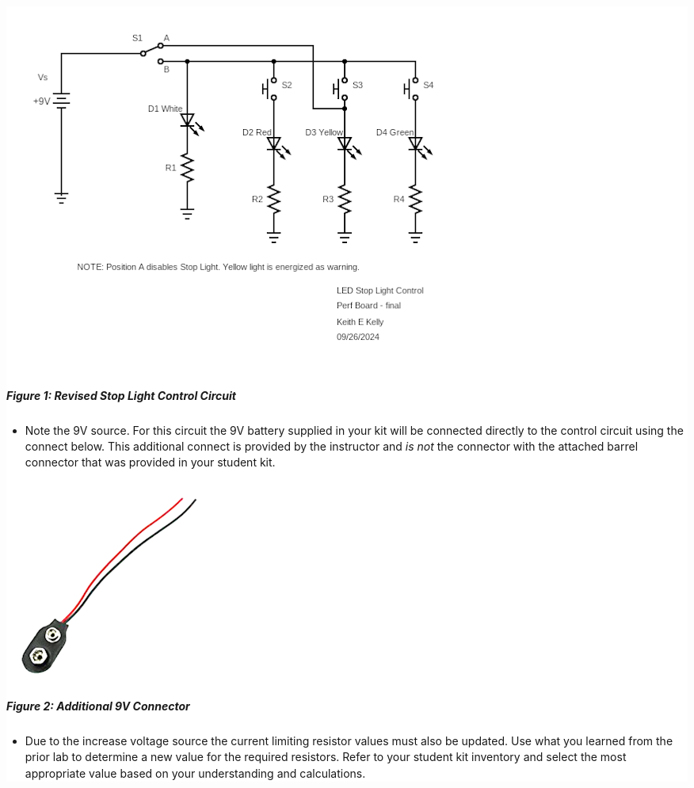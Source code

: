    ![alt text](pboard.png)
   ##### Figure 1: Revised Stop Light Control Circuit
   
   - Note the 9V source. For this circuit the 9V battery supplied in your kit will be connected directly to the control circuit using the connect below. This additional connect is provided by the instructor and *is not* the connector with the attached barrel connector that was provided in your student kit.

   ![alt text](9V_connector.png)
   ##### Figure 2: Additional 9V Connector

   - Due to the increase voltage source the current limiting resistor values must also be updated. Use what you learned from the prior lab to determine a new value for the required resistors. Refer to your student kit inventory and select the most appropriate value based on your understanding and calculations.
